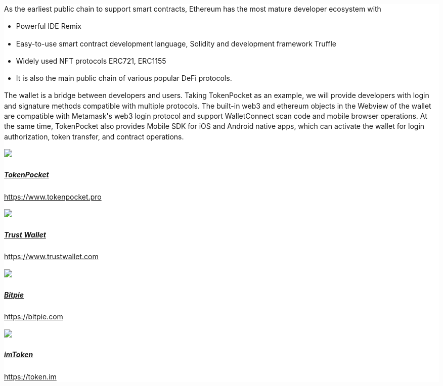 As the earliest public chain to support smart contracts, Ethereum has the most mature developer ecosystem with

 - Powerful IDE Remix
 
 - Easy-to-use smart contract development language, Solidity and development framework Truffle
 
 - Widely used NFT protocols ERC721, ERC1155
 
 - It is also the main public chain of various popular DeFi protocols.
 
The wallet is a bridge between developers and users. Taking TokenPocket as an example, we will provide developers with login and signature methods compatible with multiple protocols. The built-in web3 and ethereum objects in the Webview of the wallet are compatible with Metamask's web3 login protocol and support WalletConnect scan code and mobile browser operations. At the same time, TokenPocket also provides Mobile SDK for iOS and Android native apps, which can activate the wallet for login authorization, token transfer, and contract operations.



<main class="tp-main">

<a class="tp-custom" href="https://www.tokenpocket.pro" target="_blank">
    <img class="tp-logo" src="https://tp-statics.tokenpocket.pro/logo/TokenPocket.png"/>
    <div class="tp-content">
        <h5>TokenPocket</h5>
        <p>https://www.tokenpocket.pro</p>
    </div>
</a>



<a class="tp-custom" href="https://www.trustwallet.com" target="_blank">
    <img class="tp-logo" src="https://tp-statics.tokenpocket.pro/logo/TrustWallet.png"/>
    <div class="tp-content">
        <h5>Trust Wallet</h5>
        <p>https://www.trustwallet.com</p>
    </div>
</a>
</main>



<main class="tp-main">

<a class="tp-custom" href="https://bitpie.com" target="_blank">
    <img class="tp-logo" src="https://tp-statics.tokenpocket.pro/logo/Bitpie.png"/>
    <div class="tp-content">
        <h5>Bitpie</h5>
        <p>https://bitpie.com</p>
    </div>
</a>



<a class="tp-custom" href="https://token.im" target="_blank">
    <img class="tp-logo" src="https://tp-statics.tokenpocket.pro/logo/ImToken.png"/>
    <div class="tp-content">
        <h5>imToken</h5>
        <p>https://token.im</p>
    </div>
</a>
</main>
